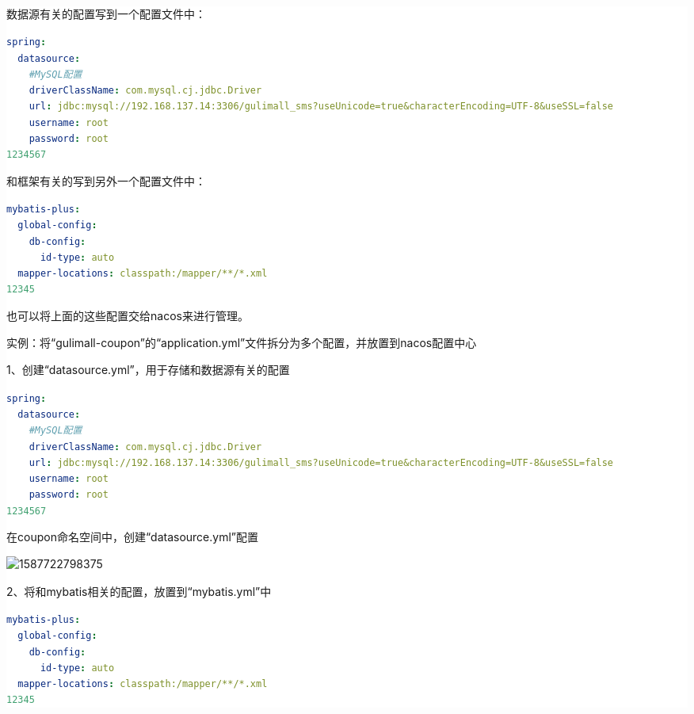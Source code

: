 数据源有关的配置写到一个配置文件中：

```yaml
spring:
  datasource:
    #MySQL配置
    driverClassName: com.mysql.cj.jdbc.Driver
    url: jdbc:mysql://192.168.137.14:3306/gulimall_sms?useUnicode=true&characterEncoding=UTF-8&useSSL=false
    username: root
    password: root
1234567
```

和框架有关的写到另外一个配置文件中：

```yaml
mybatis-plus:
  global-config:
    db-config:
      id-type: auto
  mapper-locations: classpath:/mapper/**/*.xml
12345
```

也可以将上面的这些配置交给nacos来进行管理。

实例：将“gulimall-coupon”的“application.yml”文件拆分为多个配置，并放置到nacos配置中心

1、创建“datasource.yml”，用于存储和数据源有关的配置

```yml
spring:
  datasource:
    #MySQL配置
    driverClassName: com.mysql.cj.jdbc.Driver
    url: jdbc:mysql://192.168.137.14:3306/gulimall_sms?useUnicode=true&characterEncoding=UTF-8&useSSL=false
    username: root
    password: root
1234567
```

在coupon命名空间中，创建“datasource.yml”配置

![1587722798375](https://imgconvert.csdnimg.cn/aHR0cHM6Ly9mZXJtaGFuLm9zcy1jbi1xaW5nZGFvLmFsaXl1bmNzLmNvbS9ndWxpLzE1ODc3MjI3OTgzNzUucG5n?x-oss-process=image/format,png)

2、将和mybatis相关的配置，放置到“mybatis.yml”中

```yaml
mybatis-plus:
  global-config:
    db-config:
      id-type: auto
  mapper-locations: classpath:/mapper/**/*.xml
12345
```
